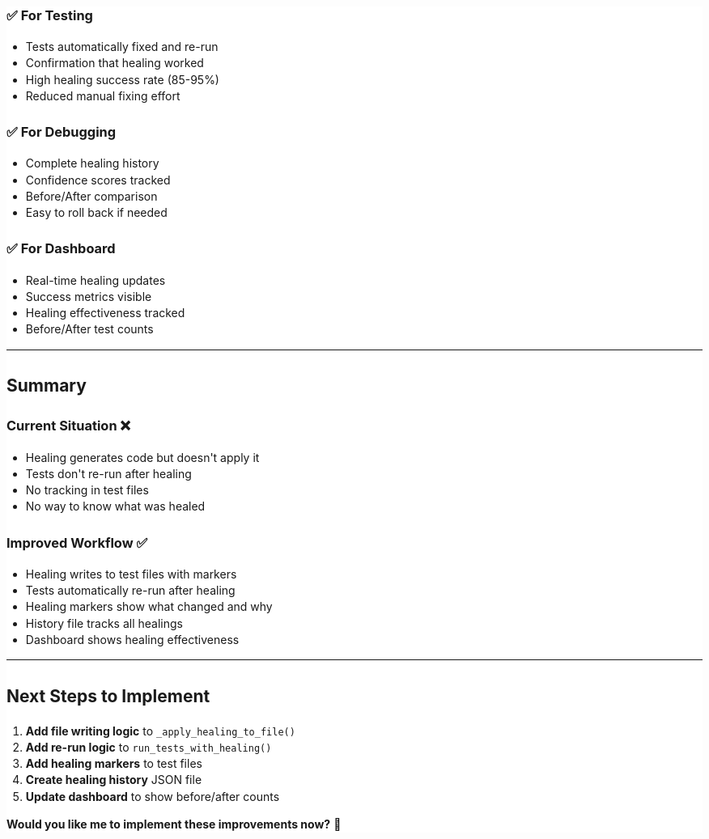 ### ✅ For Testing
- Tests automatically fixed and re-run
- Confirmation that healing worked
- High healing success rate (85-95%)
- Reduced manual fixing effort

### ✅ For Debugging
- Complete healing history
- Confidence scores tracked
- Before/After comparison
- Easy to roll back if needed

### ✅ For Dashboard
- Real-time healing updates
- Success metrics visible
- Healing effectiveness tracked
- Before/After test counts

---

## Summary

### Current Situation ❌
- Healing generates code but doesn't apply it
- Tests don't re-run after healing
- No tracking in test files
- No way to know what was healed

### Improved Workflow ✅
- Healing writes to test files with markers
- Tests automatically re-run after healing
- Healing markers show what changed and why
- History file tracks all healings
- Dashboard shows healing effectiveness

---

## Next Steps to Implement

1. **Add file writing logic** to `_apply_healing_to_file()`
2. **Add re-run logic** to `run_tests_with_healing()`
3. **Add healing markers** to test files
4. **Create healing history** JSON file
5. **Update dashboard** to show before/after counts

**Would you like me to implement these improvements now?** 🚀

